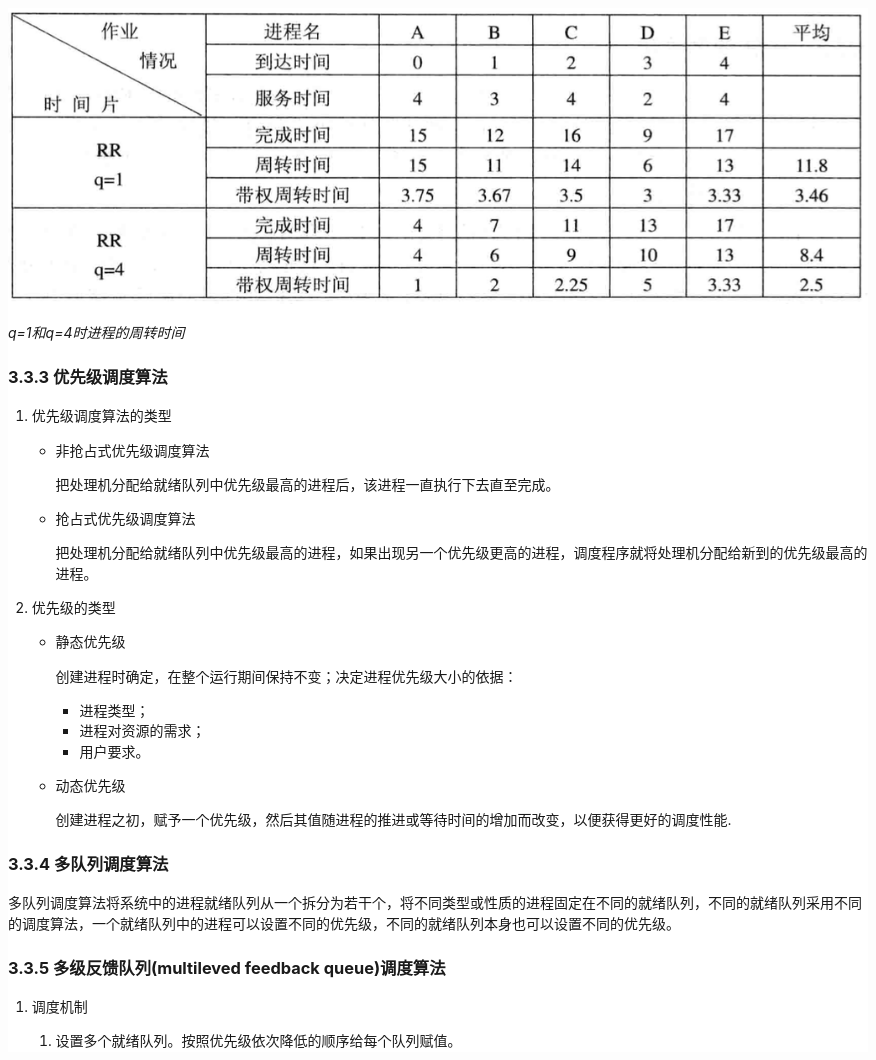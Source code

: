    ![3_3](res/3_3.png)

   *q=1和q=4时进程的周转时间*

### 3.3.3 优先级调度算法

1. 优先级调度算法的类型

   - 非抢占式优先级调度算法

     把处理机分配给就绪队列中优先级最高的进程后，该进程一直执行下去直至完成。

   - 抢占式优先级调度算法

     把处理机分配给就绪队列中优先级最高的进程，如果出现另一个优先级更高的进程，调度程序就将处理机分配给新到的优先级最高的进程。

2. 优先级的类型

   - 静态优先级

     创建进程时确定，在整个运行期间保持不变；决定进程优先级大小的依据：

     - 进程类型；
     - 进程对资源的需求；
     - 用户要求。

   - 动态优先级
   
     创建进程之初，赋予一个优先级，然后其值随进程的推进或等待时间的增加而改变，以便获得更好的调度性能.

### 3.3.4 多队列调度算法

多队列调度算法将系统中的进程就绪队列从一个拆分为若干个，将不同类型或性质的进程固定在不同的就绪队列，不同的就绪队列采用不同的调度算法，一个就绪队列中的进程可以设置不同的优先级，不同的就绪队列本身也可以设置不同的优先级。

### 3.3.5 多级反馈队列(multileved feedback queue)调度算法

1. 调度机制

   1. 设置多个就绪队列。按照优先级依次降低的顺序给每个队列赋值。
